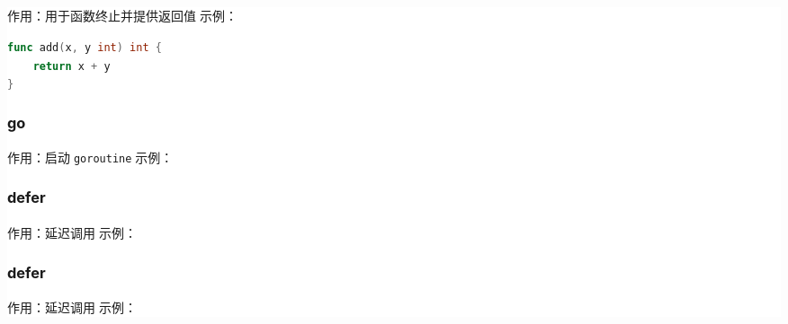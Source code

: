 作用：用于函数终止并提供返回值
示例：

```Go
func add(x, y int) int {
	return x + y
}
```

### go

作用：启动 `goroutine`
示例：

```Go

```

### defer

作用：延迟调用
示例：

```Go

```

### defer

作用：延迟调用
示例：

```Go

```
